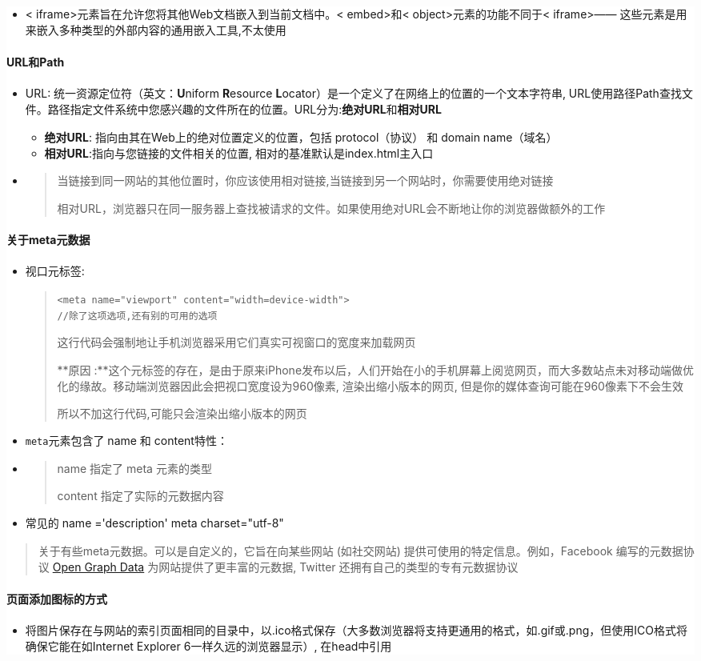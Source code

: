 

- < iframe>元素旨在允许您将其他Web文档嵌入到当前文档中。< embed>和< object>元素的功能不同于< iframe>—— 这些元素是用来嵌入多种类型的外部内容的通用嵌入工具,不太使用



#### URL和Path

- URL: 统一资源定位符（英文：**U**niform **R**esource **L**ocator）是一个定义了在网络上的位置的一个文本字符串, URL使用路径Path查找文件。路径指定文件系统中您感兴趣的文件所在的位置。URL分为:**绝对URL**和**相对URL**
  - **绝对URL**: 指向由其在Web上的绝对位置定义的位置，包括 protocol（协议） 和 domain name（域名）
  - **相对URL**:指向与您链接的文件相关的位置, 相对的基准默认是index.html主入口

- > 当链接到同一网站的其他位置时，你应该使用相对链接,当链接到另一个网站时，你需要使用绝对链接  
  >
  > 相对URL，浏览器只在同一服务器上查找被请求的文件。如果使用绝对URL会不断地让你的浏览器做额外的工作



#### 关于meta元数据

- 视口元标签:

  > ```
  > <meta name="viewport" content="width=device-width">
  > //除了这项选项,还有别的可用的选项
  > ```
  >
  > 这行代码会强制地让手机浏览器采用它们真实可视窗口的宽度来加载网页
  >
  > **原因 :**这个元标签的存在，是由于原来iPhone发布以后，人们开始在小的手机屏幕上阅览网页，而大多数站点未对移动端做优化的缘故。移动端浏览器因此会把视口宽度设为960像素, 渲染出缩小版本的网页, 但是你的媒体查询可能在960像素下不会生效
  >
  > 所以不加这行代码,可能只会渲染出缩小版本的网页

  

- `meta`元素包含了 name 和 content特性：

- > name  指定了 meta 元素的类型
  >
  > content  指定了实际的元数据内容

- 常见的  name ='description'     meta charset="utf-8"

> 关于有些meta元数据。可以是自定义的，它旨在向某些网站 (如社交网站) 提供可使用的特定信息。例如，Facebook 编写的元数据协议 [Open Graph Data](http://ogp.me/) 为网站提供了更丰富的元数据,  Twitter 还拥有自己的类型的专有元数据协议







#### 页面添加图标的方式

- 将图片保存在与网站的索引页面相同的目录中，以.ico格式保存（大多数浏览器将支持更通用的格式，如.gif或.png，但使用ICO格式将确保它能在如Internet Explorer 6一样久远的浏览器显示）, 在head中引用

> <link rel="shortcut icon" href="favicon.ico" type="image/x-icon">
